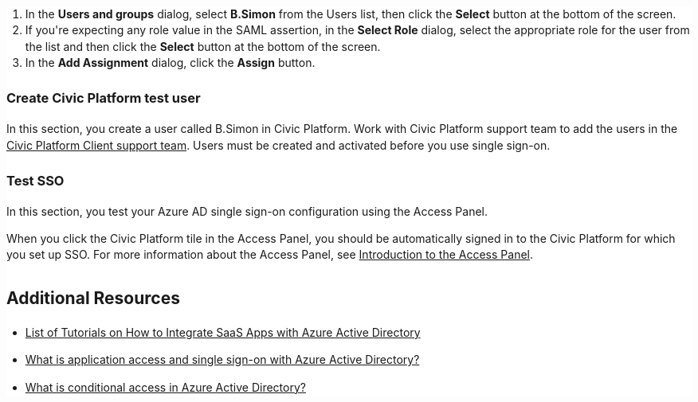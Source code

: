 1. In the **Users and groups** dialog, select **B.Simon** from the Users list, then click the **Select** button at the bottom of the screen.
1. If you're expecting any role value in the SAML assertion, in the **Select Role** dialog, select the appropriate role for the user from the list and then click the **Select** button at the bottom of the screen.
1. In the **Add Assignment** dialog, click the **Assign** button.

### Create Civic Platform test user

In this section, you create a user called B.Simon in Civic Platform. Work with Civic Platform support team to add the users in the [Civic Platform Client support team](mailto:skale@accela.com). Users must be created and activated before you use single sign-on.

### Test SSO 

In this section, you test your Azure AD single sign-on configuration using the Access Panel.

When you click the Civic Platform tile in the Access Panel, you should be automatically signed in to the Civic Platform for which you set up SSO. For more information about the Access Panel, see [Introduction to the Access Panel](https://docs.microsoft.com/azure/active-directory/active-directory-saas-access-panel-introduction).

## Additional Resources

- [ List of Tutorials on How to Integrate SaaS Apps with Azure Active Directory ](https://docs.microsoft.com/azure/active-directory/active-directory-saas-tutorial-list)

- [What is application access and single sign-on with Azure Active Directory? ](https://docs.microsoft.com/azure/active-directory/active-directory-appssoaccess-whatis)

- [What is conditional access in Azure Active Directory?](https://docs.microsoft.com/azure/active-directory/conditional-access/overview)

